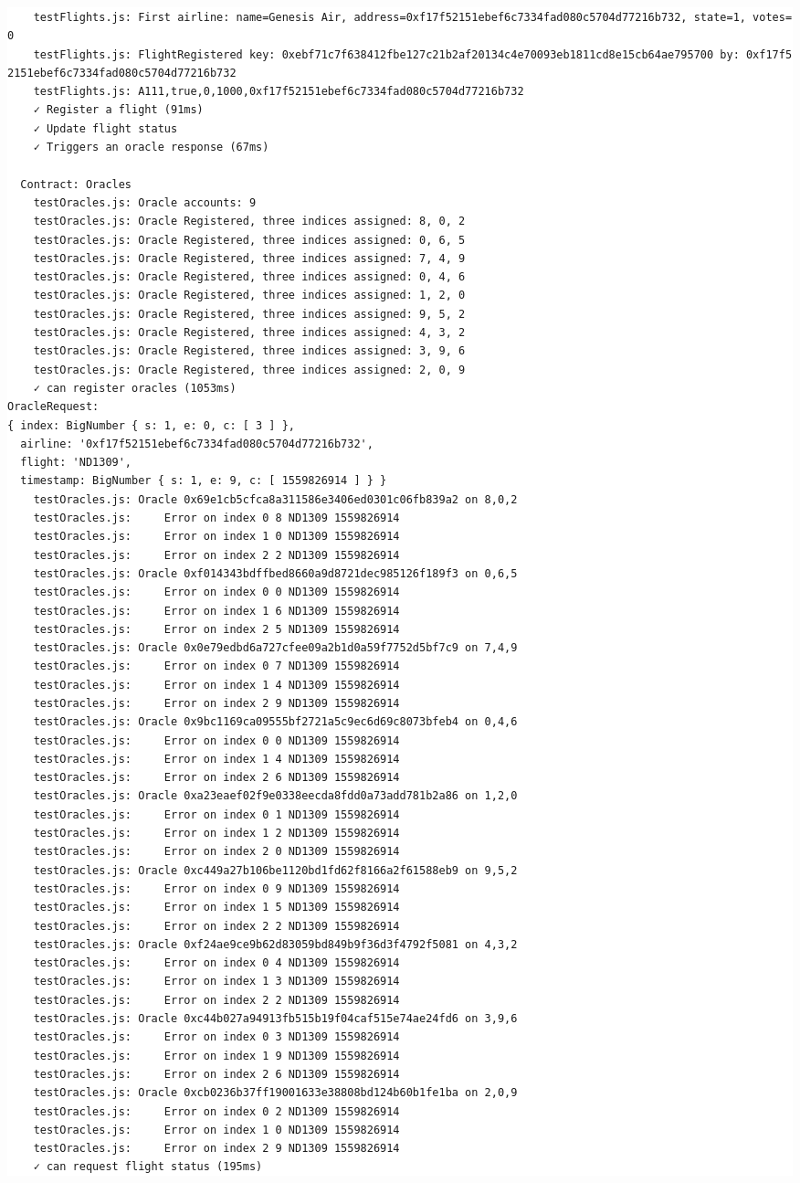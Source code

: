 ```
	testFlights.js: First airline: name=Genesis Air, address=0xf17f52151ebef6c7334fad080c5704d77216b732, state=1, votes=0
	testFlights.js: FlightRegistered key: 0xebf71c7f638412fbe127c21b2af20134c4e70093eb1811cd8e15cb64ae795700 by: 0xf17f52151ebef6c7334fad080c5704d77216b732
	testFlights.js: A111,true,0,1000,0xf17f52151ebef6c7334fad080c5704d77216b732
    ✓ Register a flight (91ms)
    ✓ Update flight status
    ✓ Triggers an oracle response (67ms)

  Contract: Oracles
	testOracles.js: Oracle accounts: 9
	testOracles.js: Oracle Registered, three indices assigned: 8, 0, 2
	testOracles.js: Oracle Registered, three indices assigned: 0, 6, 5
	testOracles.js: Oracle Registered, three indices assigned: 7, 4, 9
	testOracles.js: Oracle Registered, three indices assigned: 0, 4, 6
	testOracles.js: Oracle Registered, three indices assigned: 1, 2, 0
	testOracles.js: Oracle Registered, three indices assigned: 9, 5, 2
	testOracles.js: Oracle Registered, three indices assigned: 4, 3, 2
	testOracles.js: Oracle Registered, three indices assigned: 3, 9, 6
	testOracles.js: Oracle Registered, three indices assigned: 2, 0, 9
    ✓ can register oracles (1053ms)
OracleRequest:
{ index: BigNumber { s: 1, e: 0, c: [ 3 ] },
  airline: '0xf17f52151ebef6c7334fad080c5704d77216b732',
  flight: 'ND1309',
  timestamp: BigNumber { s: 1, e: 9, c: [ 1559826914 ] } }
	testOracles.js: Oracle 0x69e1cb5cfca8a311586e3406ed0301c06fb839a2 on 8,0,2
	testOracles.js: 	Error on index 0 8 ND1309 1559826914
	testOracles.js: 	Error on index 1 0 ND1309 1559826914
	testOracles.js: 	Error on index 2 2 ND1309 1559826914
	testOracles.js: Oracle 0xf014343bdffbed8660a9d8721dec985126f189f3 on 0,6,5
	testOracles.js: 	Error on index 0 0 ND1309 1559826914
	testOracles.js: 	Error on index 1 6 ND1309 1559826914
	testOracles.js: 	Error on index 2 5 ND1309 1559826914
	testOracles.js: Oracle 0x0e79edbd6a727cfee09a2b1d0a59f7752d5bf7c9 on 7,4,9
	testOracles.js: 	Error on index 0 7 ND1309 1559826914
	testOracles.js: 	Error on index 1 4 ND1309 1559826914
	testOracles.js: 	Error on index 2 9 ND1309 1559826914
	testOracles.js: Oracle 0x9bc1169ca09555bf2721a5c9ec6d69c8073bfeb4 on 0,4,6
	testOracles.js: 	Error on index 0 0 ND1309 1559826914
	testOracles.js: 	Error on index 1 4 ND1309 1559826914
	testOracles.js: 	Error on index 2 6 ND1309 1559826914
	testOracles.js: Oracle 0xa23eaef02f9e0338eecda8fdd0a73add781b2a86 on 1,2,0
	testOracles.js: 	Error on index 0 1 ND1309 1559826914
	testOracles.js: 	Error on index 1 2 ND1309 1559826914
	testOracles.js: 	Error on index 2 0 ND1309 1559826914
	testOracles.js: Oracle 0xc449a27b106be1120bd1fd62f8166a2f61588eb9 on 9,5,2
	testOracles.js: 	Error on index 0 9 ND1309 1559826914
	testOracles.js: 	Error on index 1 5 ND1309 1559826914
	testOracles.js: 	Error on index 2 2 ND1309 1559826914
	testOracles.js: Oracle 0xf24ae9ce9b62d83059bd849b9f36d3f4792f5081 on 4,3,2
	testOracles.js: 	Error on index 0 4 ND1309 1559826914
	testOracles.js: 	Error on index 1 3 ND1309 1559826914
	testOracles.js: 	Error on index 2 2 ND1309 1559826914
	testOracles.js: Oracle 0xc44b027a94913fb515b19f04caf515e74ae24fd6 on 3,9,6
	testOracles.js: 	Error on index 0 3 ND1309 1559826914
	testOracles.js: 	Error on index 1 9 ND1309 1559826914
	testOracles.js: 	Error on index 2 6 ND1309 1559826914
	testOracles.js: Oracle 0xcb0236b37ff19001633e38808bd124b60b1fe1ba on 2,0,9
	testOracles.js: 	Error on index 0 2 ND1309 1559826914
	testOracles.js: 	Error on index 1 0 ND1309 1559826914
	testOracles.js: 	Error on index 2 9 ND1309 1559826914
    ✓ can request flight status (195ms)
```